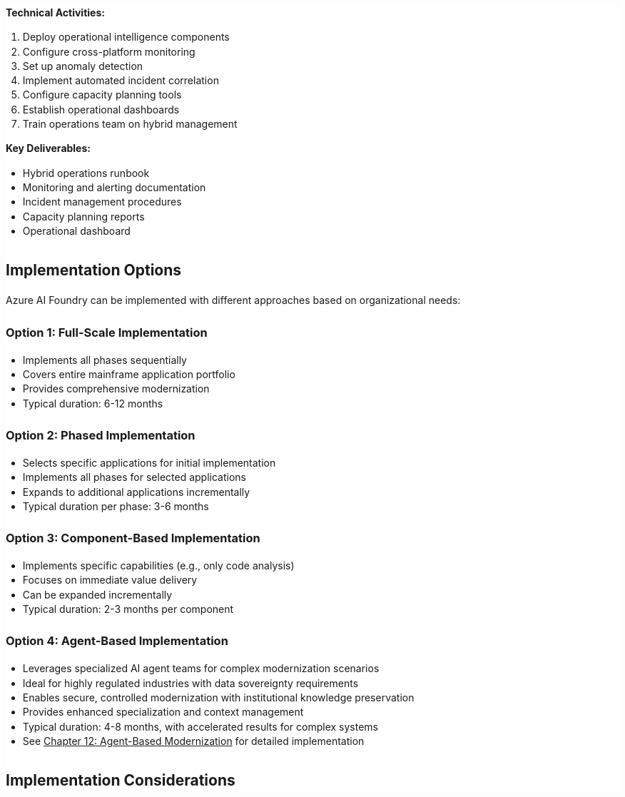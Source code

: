 **Technical Activities:**
1. Deploy operational intelligence components
2. Configure cross-platform monitoring
3. Set up anomaly detection
4. Implement automated incident correlation
5. Configure capacity planning tools
6. Establish operational dashboards
7. Train operations team on hybrid management

**Key Deliverables:**
- Hybrid operations runbook
- Monitoring and alerting documentation
- Incident management procedures
- Capacity planning reports
- Operational dashboard

## Implementation Options

Azure AI Foundry can be implemented with different approaches based on organizational needs:

### Option 1: Full-Scale Implementation

- Implements all phases sequentially
- Covers entire mainframe application portfolio
- Provides comprehensive modernization
- Typical duration: 6-12 months

### Option 2: Phased Implementation

- Selects specific applications for initial implementation
- Implements all phases for selected applications
- Expands to additional applications incrementally
- Typical duration per phase: 3-6 months

### Option 3: Component-Based Implementation

- Implements specific capabilities (e.g., only code analysis)
- Focuses on immediate value delivery
- Can be expanded incrementally
- Typical duration: 2-3 months per component

### Option 4: Agent-Based Implementation

- Leverages specialized AI agent teams for complex modernization scenarios
- Ideal for highly regulated industries with data sovereignty requirements
- Enables secure, controlled modernization with institutional knowledge preservation
- Provides enhanced specialization and context management
- Typical duration: 4-8 months, with accelerated results for complex systems
- See [Chapter 12: Agent-Based Modernization](../12-agent-based-modernization/README.md) for detailed implementation

## Implementation Considerations
